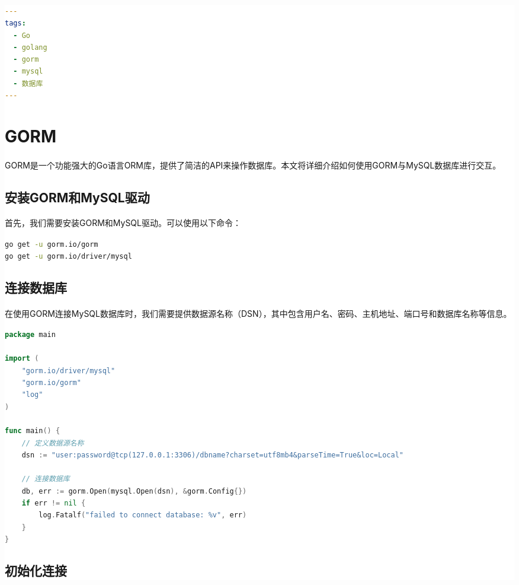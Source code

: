 ```yaml
---
tags:
  - Go
  - golang
  - gorm
  - mysql
  - 数据库
---
```


# **GORM**

GORM是一个功能强大的Go语言ORM库，提供了简洁的API来操作数据库。本文将详细介绍如何使用GORM与MySQL数据库进行交互。

## **安装GORM和MySQL驱动**

首先，我们需要安装GORM和MySQL驱动。可以使用以下命令：

```bash
go get -u gorm.io/gorm
go get -u gorm.io/driver/mysql
```

## **连接数据库**

在使用GORM连接MySQL数据库时，我们需要提供数据源名称（DSN），其中包含用户名、密码、主机地址、端口号和数据库名称等信息。

```go
package main

import (
    "gorm.io/driver/mysql"
    "gorm.io/gorm"
    "log"
)

func main() {
    // 定义数据源名称
    dsn := "user:password@tcp(127.0.0.1:3306)/dbname?charset=utf8mb4&parseTime=True&loc=Local"
    
    // 连接数据库
    db, err := gorm.Open(mysql.Open(dsn), &gorm.Config{})
    if err != nil {
        log.Fatalf("failed to connect database: %v", err)
    }
}
```

## **初始化连接**
